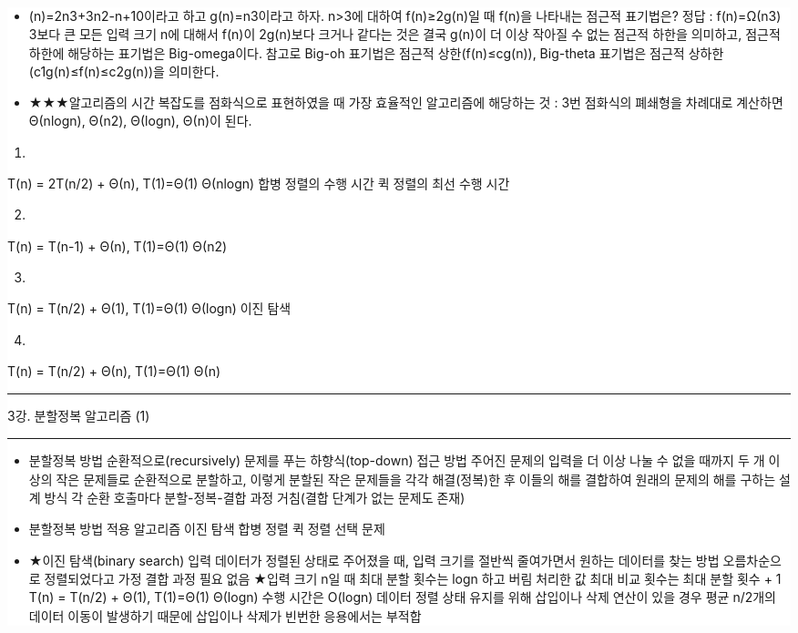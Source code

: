 
* (n)=2n3+3n2-n+10이라고 하고 g(n)=n3이라고 하자.
n>3에 대하여 f(n)≥2g(n)일 때 f(n)을 나타내는 점근적 표기법은?
정답 : f(n)=Ω(n3)
3보다 큰 모든 입력 크기 n에 대해서 f(n)이 2g(n)보다 크거나 같다는 것은 결국 g(n)이 더 이상 작아질 수 없는 점근적 하한을 의미하고, 점근적 하한에 해당하는 표기법은 Big-omega이다. 
참고로 Big-oh 표기법은 점근적 상한(f(n)≤cg(n)), Big-theta 표기법은 점근적 상하한(c1g(n)≤f(n)≤c2g(n))을 의미한다. 

* ★★★알고리즘의 시간 복잡도를 점화식으로 표현하였을 때 가장 효율적인 알고리즘에 해당하는 것 : 3번
점화식의 폐쇄형을 차례대로 계산하면 Θ(nlogn), Θ(n2), Θ(logn), Θ(n)이 된다. 

1.
T(n) = 2T(n/2) + Θ(n), T(1)=Θ(1)
Θ(nlogn)
합병 정렬의 수행 시간
퀵 정렬의 최선 수행 시간

2.
T(n) = T(n-1) + Θ(n), T(1)=Θ(1)
Θ(n2)

3.
T(n) = T(n/2) + Θ(1), T(1)=Θ(1)
Θ(logn)
이진 탐색

4.
T(n) = T(n/2) + Θ(n), T(1)=Θ(1)
Θ(n)









*****************************************************************************
3강. 분할정복 알고리즘 (1)
*****************************************************************************

* 분할정복 방법
순환적으로(recursively) 문제를 푸는 하향식(top-down) 접근 방법
주어진 문제의 입력을 더 이상 나눌 수 없을 때까지 두 개 이상의 작은 문제들로 순환적으로 분할하고, 이렇게 분할된 작은 문제들을 각각 해결(정복)한 후 이들의 해를 결합하여 원래의 문제의 해를 구하는 설계 방식
각 순환 호출마다 분할-정복-결합 과정 거침(결합 단계가 없는 문제도 존재)

* 분할정복 방법 적용 알고리즘
이진 탐색
합병 정렬
퀵 정렬
선택 문제

* ★이진 탐색(binary search)
입력 데이터가 정렬된 상태로 주어졌을 때, 입력 크기를 절반씩 줄여가면서 원하는 데이터를 찾는 방법
오름차순으로 정렬되었다고 가정
결합 과정 필요 없음
★입력 크기 n일 때 최대 분할 횟수는 logn 하고 버림 처리한 값
최대 비교 횟수는 최대 분할 횟수 + 1
T(n) = T(n/2) + Θ(1), T(1)=Θ(1)
Θ(logn)
수행 시간은 O(logn)
데이터 정렬 상태 유지를 위해 삽입이나 삭제 연산이 있을 경우 평균 n/2개의 데이터 이동이 발생하기 때문에 삽입이나 삭제가 빈번한 응용에서는 부적합
